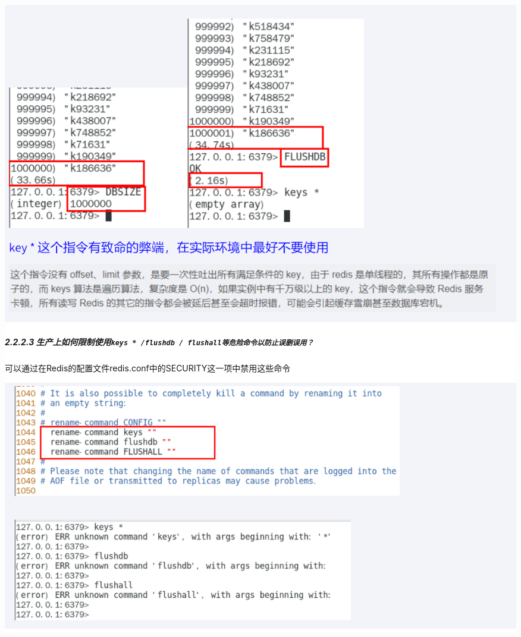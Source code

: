 ![image-20230512101656987](./assets/image-20230512101656987.png)



##### 2.2.2.3 生产上如何限制使用`keys * /flushdb / flushall等危险命令以防止误删误用？`

可以通过在Redis的配置文件redis.conf中的SECURITY这一项中禁用这些命令

![image-20230512101825404](./assets/image-20230512101825404.png)
